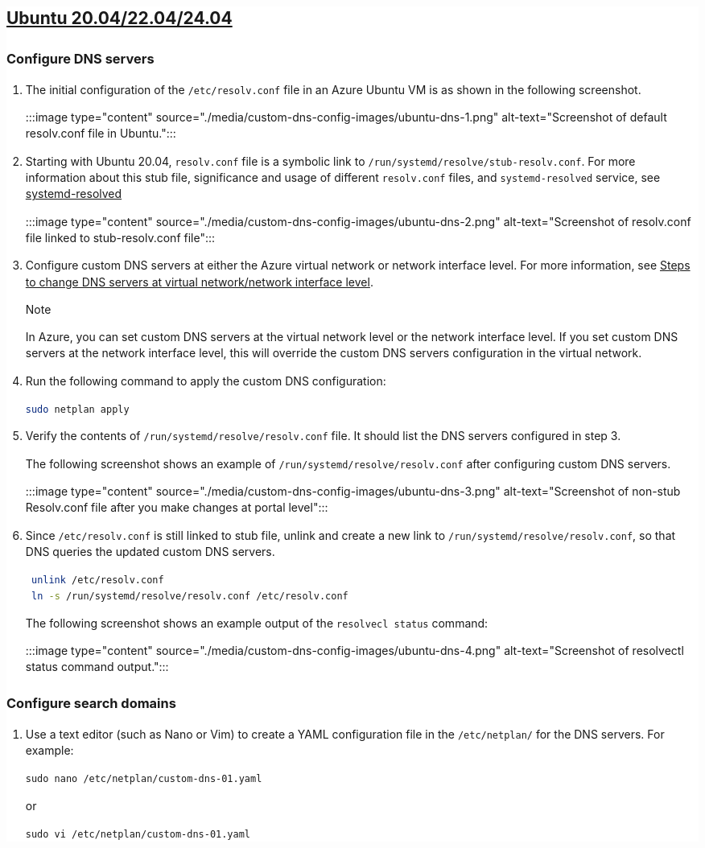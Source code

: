 ## [Ubuntu 20.04/22.04/24.04](#tab/Ubuntu)

### Configure DNS servers

1. The initial configuration of the `/etc/resolv.conf` file in an Azure Ubuntu VM is as shown in the following screenshot.

    :::image type="content" source="./media/custom-dns-config-images/ubuntu-dns-1.png" alt-text="Screenshot of default resolv.conf file in Ubuntu.":::

2. Starting with Ubuntu 20.04, `resolv.conf` file is a symbolic link to `/run/systemd/resolve/stub-resolv.conf`. For more information about this stub file, significance and usage of different `resolv.conf` files, and `systemd-resolved` service, see [systemd-resolved](https://manpages.ubuntu.com/manpages/bionic/man8/systemd-resolved.service.8.html#:~:text=systemd%2Dresolved%20is%20a%20system,an%20LLMNR%20resolver%20and%20responder)
   
    :::image type="content" source="./media/custom-dns-config-images/ubuntu-dns-2.png" alt-text="Screenshot of resolv.conf file linked to stub-resolv.conf file":::

3. Configure custom DNS servers at either the Azure virtual network or network interface level. For more information, see [Steps to change DNS servers at virtual network/network interface level](/azure/virtual-network/manage-virtual-network#change-dns-servers).

    > [!NOTE]
    > In Azure, you can set custom DNS servers at the virtual network level or the network interface level. If you set custom DNS servers at the network interface level, this will override the custom DNS servers configuration in the virtual network.

4. Run the following command to apply the custom DNS configuration:

   ```bash
   sudo netplan apply
   ```
5. Verify the contents of `/run/systemd/resolve/resolv.conf` file. It should list the DNS servers configured in step 3.
    
   The following screenshot shows an example of `/run/systemd/resolve/resolv.conf` after configuring custom DNS servers.

   :::image type="content" source="./media/custom-dns-config-images/ubuntu-dns-3.png" alt-text="Screenshot of non-stub Resolv.conf file after you make changes at portal level":::

6. Since `/etc/resolv.conf` is still linked to stub file, unlink and create a new link to `/run/systemd/resolve/resolv.conf`, so that DNS queries the updated custom DNS servers.

   ```bash
    unlink /etc/resolv.conf
    ln -s /run/systemd/resolve/resolv.conf /etc/resolv.conf
    ```
   The following screenshot shows an example output of the `resolvecl status` command:

   :::image type="content" source="./media/custom-dns-config-images/ubuntu-dns-4.png" alt-text="Screenshot of resolvectl status command output.":::

### Configure search domains

1. Use a text editor (such as Nano or Vim) to create a YAML configuration file in the `/etc/netplan/` for the DNS servers. For example:

      ```
      sudo nano /etc/netplan/custom-dns-01.yaml
      ```

      or
   
      ```
      sudo vi /etc/netplan/custom-dns-01.yaml
      ```
   ```